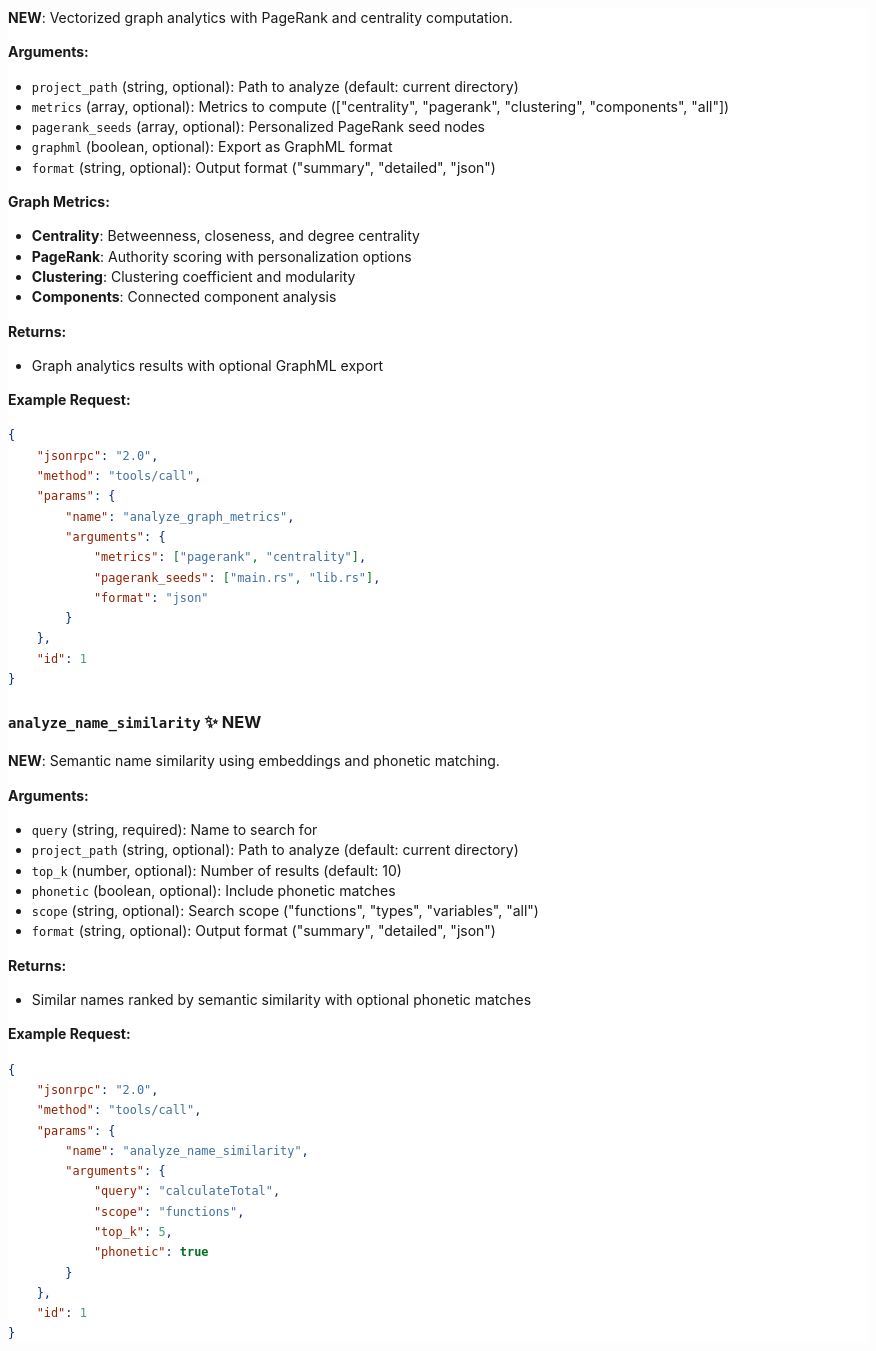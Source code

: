 **NEW**: Vectorized graph analytics with PageRank and centrality computation.

**Arguments:**
- `project_path` (string, optional): Path to analyze (default: current directory)
- `metrics` (array, optional): Metrics to compute (["centrality", "pagerank", "clustering", "components", "all"])
- `pagerank_seeds` (array, optional): Personalized PageRank seed nodes
- `graphml` (boolean, optional): Export as GraphML format
- `format` (string, optional): Output format ("summary", "detailed", "json")

**Graph Metrics:**
- **Centrality**: Betweenness, closeness, and degree centrality
- **PageRank**: Authority scoring with personalization options
- **Clustering**: Clustering coefficient and modularity
- **Components**: Connected component analysis

**Returns:**
- Graph analytics results with optional GraphML export

**Example Request:**
```json
{
    "jsonrpc": "2.0",
    "method": "tools/call",
    "params": {
        "name": "analyze_graph_metrics",
        "arguments": {
            "metrics": ["pagerank", "centrality"],
            "pagerank_seeds": ["main.rs", "lib.rs"],
            "format": "json"
        }
    },
    "id": 1
}
```

### `analyze_name_similarity` ✨ **NEW**

**NEW**: Semantic name similarity using embeddings and phonetic matching.

**Arguments:**
- `query` (string, required): Name to search for
- `project_path` (string, optional): Path to analyze (default: current directory)
- `top_k` (number, optional): Number of results (default: 10)
- `phonetic` (boolean, optional): Include phonetic matches
- `scope` (string, optional): Search scope ("functions", "types", "variables", "all")
- `format` (string, optional): Output format ("summary", "detailed", "json")

**Returns:**
- Similar names ranked by semantic similarity with optional phonetic matches

**Example Request:**
```json
{
    "jsonrpc": "2.0",
    "method": "tools/call",
    "params": {
        "name": "analyze_name_similarity",
        "arguments": {
            "query": "calculateTotal",
            "scope": "functions",
            "top_k": 5,
            "phonetic": true
        }
    },
    "id": 1
}
```
